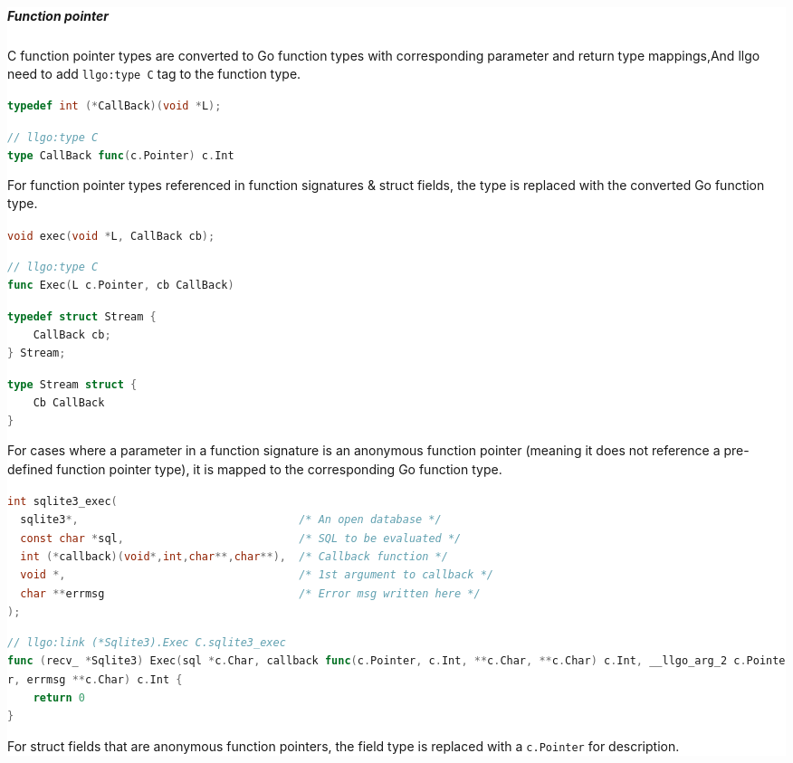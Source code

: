 ##### Function pointer

C function pointer types are converted to Go function types with corresponding parameter and return type mappings,And llgo need to add `llgo:type C` tag to the function type.


```c
typedef int (*CallBack)(void *L);
```
```go
// llgo:type C
type CallBack func(c.Pointer) c.Int
```

For function pointer types referenced in function signatures & struct fields, the type is replaced with the converted Go function type.

```c
void exec(void *L, CallBack cb);
```
```go
// llgo:type C
func Exec(L c.Pointer, cb CallBack)
```

```c
typedef struct Stream {
    CallBack cb;
} Stream;
```
```go
type Stream struct {
	Cb CallBack
}
```

For cases where a parameter in a function signature is an anonymous function pointer (meaning it does not reference a pre-defined function pointer type), it is mapped to the corresponding Go function type.

```c
int sqlite3_exec(
  sqlite3*,                                  /* An open database */
  const char *sql,                           /* SQL to be evaluated */
  int (*callback)(void*,int,char**,char**),  /* Callback function */
  void *,                                    /* 1st argument to callback */
  char **errmsg                              /* Error msg written here */
);
```
```go
// llgo:link (*Sqlite3).Exec C.sqlite3_exec
func (recv_ *Sqlite3) Exec(sql *c.Char, callback func(c.Pointer, c.Int, **c.Char, **c.Char) c.Int, __llgo_arg_2 c.Pointer, errmsg **c.Char) c.Int {
	return 0
}
```

For struct fields that are anonymous function pointers, the field type is replaced with a `c.Pointer` for description.
